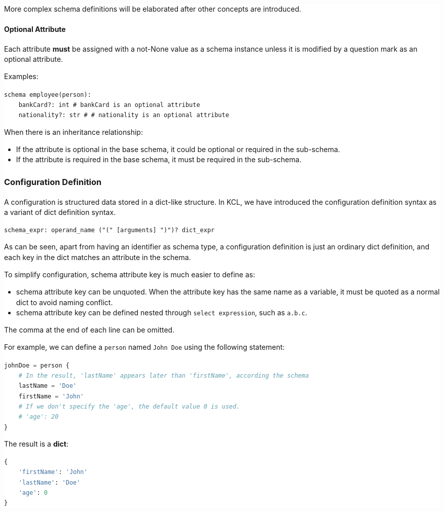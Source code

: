 More complex schema definitions will be elaborated after other concepts are
introduced.

#### Optional Attribute

Each attribute **must** be assigned with a not-None value as a schema instance unless it is modified by a question mark as an optional attribute.

Examples:

```
schema employee(person):
    bankCard?: int # bankCard is an optional attribute 
    nationality?: str # # nationality is an optional attribute 
```

When there is an inheritance relationship:

+ If the attribute is optional in the base schema, it could be optional or required in the sub-schema.
+ If the attribute is required in the base schema, it must be required in the sub-schema.

### Configuration Definition

A configuration is structured data stored in a dict-like structure. In KCL, we have introduced
the configuration definition syntax as a variant of dict definition syntax.

```
schema_expr: operand_name ("(" [arguments] ")")? dict_expr
```

As can be seen, apart from having an identifier as schema type, a configuration definition
is just an ordinary dict definition, and each key in the dict matches an attribute in the schema.

To simplify configuration, schema attribute key is much easier to define as:

- schema attribute key can be unquoted. When the attribute key has the same name as a variable, it must be quoted as a normal dict to avoid naming conflict.
- schema attribute key can be defined nested through `select expression`, such as `a.b.c`.

The comma at the end of each line can be omitted.

For example, we can define a `person` named `John Doe` using the following statement:

```python
johnDoe = person {
    # In the result, 'lastName' appears later than 'firstName', according the schema
    lastName = 'Doe'
    firstName = 'John'
    # If we don't specify the 'age', the default value 0 is used.
    # 'age': 20
}
```

The result is a **dict**:

```python
{
    'firstName': 'John'
    'lastName': 'Doe'
    'age': 0
}
```
